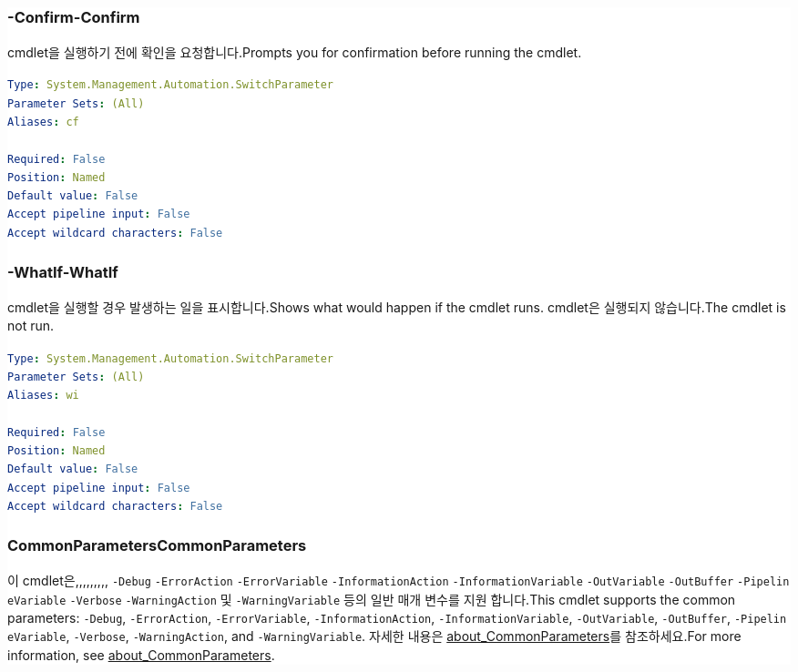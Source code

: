 ### <span data-ttu-id="3be59-164">-Confirm</span><span class="sxs-lookup"><span data-stu-id="3be59-164">-Confirm</span></span>

<span data-ttu-id="3be59-165">cmdlet을 실행하기 전에 확인을 요청합니다.</span><span class="sxs-lookup"><span data-stu-id="3be59-165">Prompts you for confirmation before running the cmdlet.</span></span>

```yaml
Type: System.Management.Automation.SwitchParameter
Parameter Sets: (All)
Aliases: cf

Required: False
Position: Named
Default value: False
Accept pipeline input: False
Accept wildcard characters: False
```

### <span data-ttu-id="3be59-166">-WhatIf</span><span class="sxs-lookup"><span data-stu-id="3be59-166">-WhatIf</span></span>

<span data-ttu-id="3be59-167">cmdlet을 실행할 경우 발생하는 일을 표시합니다.</span><span class="sxs-lookup"><span data-stu-id="3be59-167">Shows what would happen if the cmdlet runs.</span></span>
<span data-ttu-id="3be59-168">cmdlet은 실행되지 않습니다.</span><span class="sxs-lookup"><span data-stu-id="3be59-168">The cmdlet is not run.</span></span>

```yaml
Type: System.Management.Automation.SwitchParameter
Parameter Sets: (All)
Aliases: wi

Required: False
Position: Named
Default value: False
Accept pipeline input: False
Accept wildcard characters: False
```

### <span data-ttu-id="3be59-169">CommonParameters</span><span class="sxs-lookup"><span data-stu-id="3be59-169">CommonParameters</span></span>

<span data-ttu-id="3be59-170">이 cmdlet은,,,,,,,,, `-Debug` `-ErrorAction` `-ErrorVariable` `-InformationAction` `-InformationVariable` `-OutVariable` `-OutBuffer` `-PipelineVariable` `-Verbose` `-WarningAction` 및 `-WarningVariable` 등의 일반 매개 변수를 지원 합니다.</span><span class="sxs-lookup"><span data-stu-id="3be59-170">This cmdlet supports the common parameters: `-Debug`, `-ErrorAction`, `-ErrorVariable`, `-InformationAction`, `-InformationVariable`, `-OutVariable`, `-OutBuffer`, `-PipelineVariable`, `-Verbose`, `-WarningAction`, and `-WarningVariable`.</span></span> <span data-ttu-id="3be59-171">자세한 내용은 [about_CommonParameters](../Microsoft.PowerShell.Core/About/about_CommonParameters.md)를 참조하세요.</span><span class="sxs-lookup"><span data-stu-id="3be59-171">For more information, see [about_CommonParameters](../Microsoft.PowerShell.Core/About/about_CommonParameters.md).</span></span>
